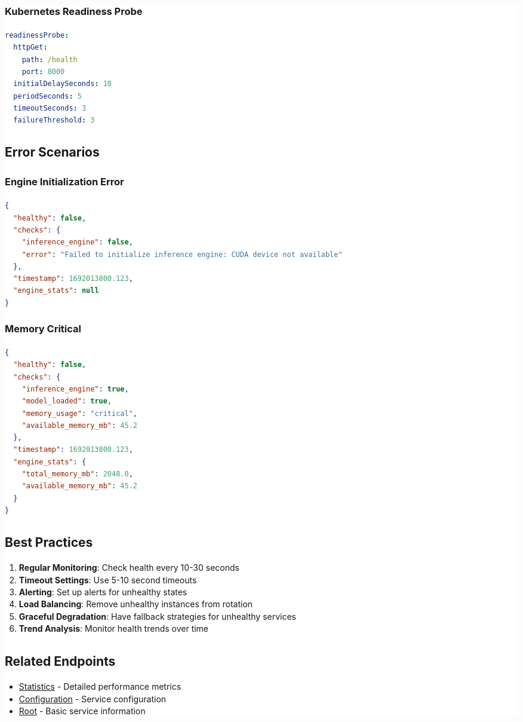 ### Kubernetes Readiness Probe
```yaml
readinessProbe:
  httpGet:
    path: /health
    port: 8000
  initialDelaySeconds: 10
  periodSeconds: 5
  timeoutSeconds: 3
  failureThreshold: 3
```

## Error Scenarios

### Engine Initialization Error
```json
{
  "healthy": false,
  "checks": {
    "inference_engine": false,
    "error": "Failed to initialize inference engine: CUDA device not available"
  },
  "timestamp": 1692013800.123,
  "engine_stats": null
}
```

### Memory Critical
```json
{
  "healthy": false,
  "checks": {
    "inference_engine": true,
    "model_loaded": true,
    "memory_usage": "critical",
    "available_memory_mb": 45.2
  },
  "timestamp": 1692013800.123,
  "engine_stats": {
    "total_memory_mb": 2048.0,
    "available_memory_mb": 45.2
  }
}
```

## Best Practices

1. **Regular Monitoring**: Check health every 10-30 seconds
2. **Timeout Settings**: Use 5-10 second timeouts
3. **Alerting**: Set up alerts for unhealthy states
4. **Load Balancing**: Remove unhealthy instances from rotation
5. **Graceful Degradation**: Have fallback strategies for unhealthy services
6. **Trend Analysis**: Monitor health trends over time

## Related Endpoints

- [Statistics](./stats.md) - Detailed performance metrics
- [Configuration](./config.md) - Service configuration
- [Root](./root.md) - Basic service information
